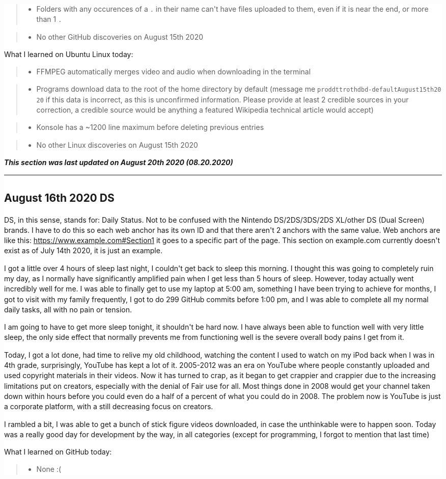 > * Folders with any occurences of a `.` in their name can't have files uploaded to them, even if it is near the end, or more than 1 `.`

> * No other GitHub discoveries on August 15th 2020

What I learned on Ubuntu Linux today:

> * FFMPEG automatically merges video and audio when downloading in the terminal

> * Programs download data to the root of the home directory by default (message me `proddttrothdbd-defaultAugust15th2020` if this data is incorrect, as this is unconfirmed information. Please provide at least 2 credible sources in your correction, a credible source would be anything a featured Wikipedia technical article would accept)

> * Konsole has a ~1200 line maximum before deleting previous entries

> * No other Linux discoveries on August 15th 2020

***This section was last updated on August 20th 2020 (08.20.2020)***

***

## August 16th 2020 DS

DS, in this sense, stands for: Daily Status. Not to be confused with the Nintendo DS/2DS/3DS/2DS XL/other DS (Dual Screen) brands. I have to do this so each web anchor has its own ID and that there aren't 2 anchors with the same value. Web anchors are like this: https://www.example.com#Section1 it goes to a specific part of the page. This section on example.com currently doesn't exist as of July 14th 2020, it is just an example.

I got a little over 4 hours of sleep last night, I couldn't get back to sleep this morning. I thought this was going to completely ruin my day, as I normally have significantly amplified pain when I get less than 5 hours of sleep. However, today actually went incredibly well for me. I was able to finally get to use my laptop at 5:00 am, something I have been trying to achieve for months, I got to visit with my family frequently, I got to do 299 GitHub commits before 1:00 pm, and I was able to complete all my normal daily tasks, all with no pain or tension. 

I am going to have to get more sleep tonight, it shouldn't be hard now. I have always been able to function well with very little sleep, the only side effect that normally prevents me from functioning well is the severe overall body pains I get from it.

Today, I got a lot done, had time to relive my old childhood, watching the content I used to watch on my iPod back when I was in 4th grade, surprisingly, YouTube has kept a lot of it. 2005-2012 was an era on YouTube where people constantly uploaded and used copyright materials in their videos. Now it has turned to crap, as it began to get crappier and crappier due to the increasing limitations put on creators, especially with the denial of Fair use for all. Most things done in 2008 would get your channel taken down within hours before you could even do a half of a percent of what you could do in 2008. The problem now is YouTube is just a corporate platform, with a still decreasing focus on creators.

I rambled a bit, I was able to get a bunch of stick figure videos downloaded, in case the unthinkable were to happen soon. Today was a really good day for development by the way, in all categories (except for programming, I forgot to mention that last time)

What I learned on GitHub today:

> * None :(
